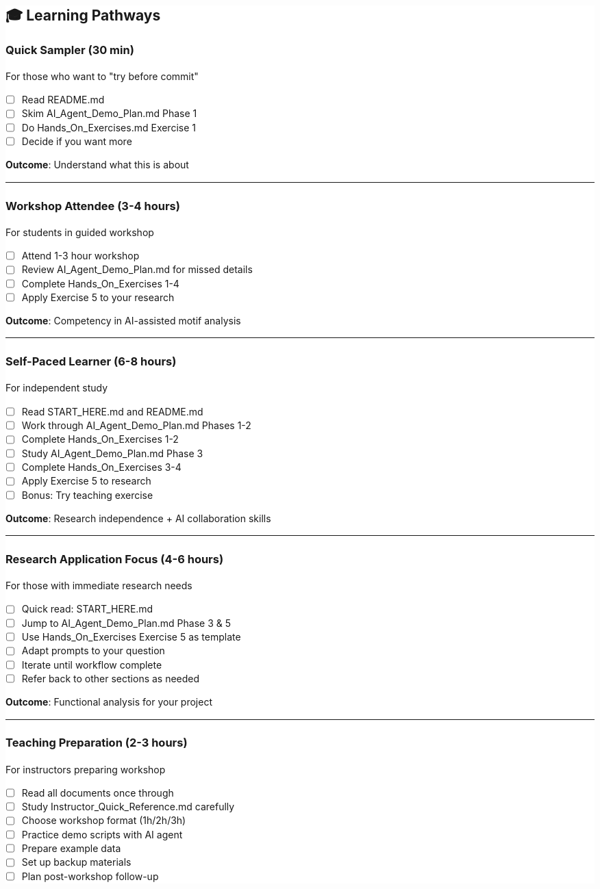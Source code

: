 
## 🎓 Learning Pathways

### Quick Sampler (30 min)
For those who want to "try before commit"
- [ ] Read README.md
- [ ] Skim AI_Agent_Demo_Plan.md Phase 1
- [ ] Do Hands_On_Exercises.md Exercise 1
- [ ] Decide if you want more

**Outcome**: Understand what this is about

---

### Workshop Attendee (3-4 hours)
For students in guided workshop
- [ ] Attend 1-3 hour workshop
- [ ] Review AI_Agent_Demo_Plan.md for missed details
- [ ] Complete Hands_On_Exercises 1-4
- [ ] Apply Exercise 5 to your research

**Outcome**: Competency in AI-assisted motif analysis

---

### Self-Paced Learner (6-8 hours)
For independent study
- [ ] Read START_HERE.md and README.md
- [ ] Work through AI_Agent_Demo_Plan.md Phases 1-2
- [ ] Complete Hands_On_Exercises 1-2
- [ ] Study AI_Agent_Demo_Plan.md Phase 3
- [ ] Complete Hands_On_Exercises 3-4
- [ ] Apply Exercise 5 to research
- [ ] Bonus: Try teaching exercise

**Outcome**: Research independence + AI collaboration skills

---

### Research Application Focus (4-6 hours)
For those with immediate research needs
- [ ] Quick read: START_HERE.md
- [ ] Jump to AI_Agent_Demo_Plan.md Phase 3 & 5
- [ ] Use Hands_On_Exercises Exercise 5 as template
- [ ] Adapt prompts to your question
- [ ] Iterate until workflow complete
- [ ] Refer back to other sections as needed

**Outcome**: Functional analysis for your project

---

### Teaching Preparation (2-3 hours)
For instructors preparing workshop
- [ ] Read all documents once through
- [ ] Study Instructor_Quick_Reference.md carefully
- [ ] Choose workshop format (1h/2h/3h)
- [ ] Practice demo scripts with AI agent
- [ ] Prepare example data
- [ ] Set up backup materials
- [ ] Plan post-workshop follow-up
